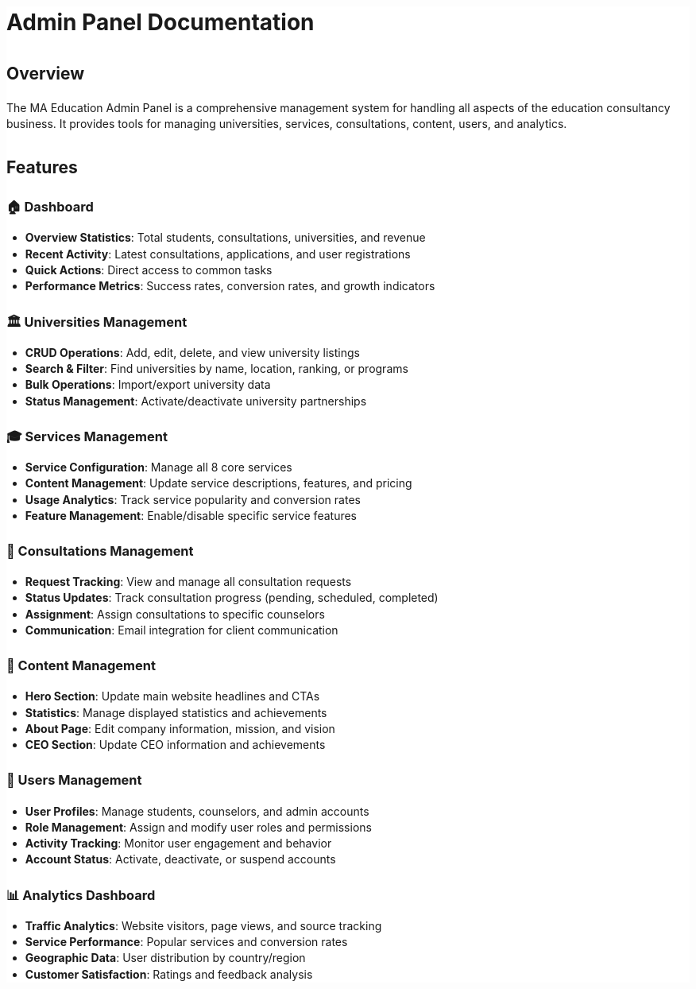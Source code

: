 # Admin Panel Documentation

## Overview

The MA Education Admin Panel is a comprehensive management system for handling all aspects of the education consultancy business. It provides tools for managing universities, services, consultations, content, users, and analytics.

## Features

### 🏠 Dashboard
- **Overview Statistics**: Total students, consultations, universities, and revenue
- **Recent Activity**: Latest consultations, applications, and user registrations
- **Quick Actions**: Direct access to common tasks
- **Performance Metrics**: Success rates, conversion rates, and growth indicators

### 🏛️ Universities Management
- **CRUD Operations**: Add, edit, delete, and view university listings
- **Search & Filter**: Find universities by name, location, ranking, or programs
- **Bulk Operations**: Import/export university data
- **Status Management**: Activate/deactivate university partnerships

### 🎓 Services Management
- **Service Configuration**: Manage all 8 core services
- **Content Management**: Update service descriptions, features, and pricing
- **Usage Analytics**: Track service popularity and conversion rates
- **Feature Management**: Enable/disable specific service features

### 💬 Consultations Management
- **Request Tracking**: View and manage all consultation requests
- **Status Updates**: Track consultation progress (pending, scheduled, completed)
- **Assignment**: Assign consultations to specific counselors
- **Communication**: Email integration for client communication

### 📝 Content Management
- **Hero Section**: Update main website headlines and CTAs
- **Statistics**: Manage displayed statistics and achievements
- **About Page**: Edit company information, mission, and vision
- **CEO Section**: Update CEO information and achievements

### 👥 Users Management
- **User Profiles**: Manage students, counselors, and admin accounts
- **Role Management**: Assign and modify user roles and permissions
- **Activity Tracking**: Monitor user engagement and behavior
- **Account Status**: Activate, deactivate, or suspend accounts

### 📊 Analytics Dashboard
- **Traffic Analytics**: Website visitors, page views, and source tracking
- **Service Performance**: Popular services and conversion rates
- **Geographic Data**: User distribution by country/region
- **Customer Satisfaction**: Ratings and feedback analysis
